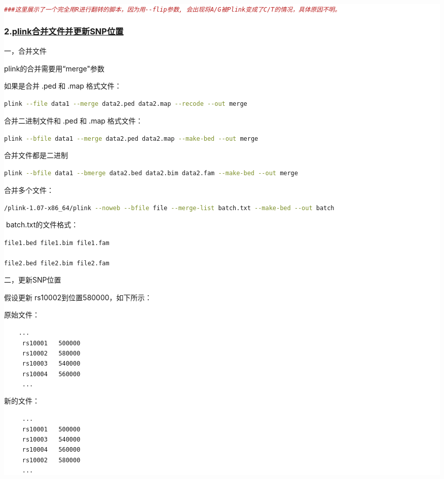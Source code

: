 ```R
###这里展示了一个完全用R进行翻转的脚本，因为用--flip参数, 会出现将A/G被Plink变成了C/T的情况，具体原因不明。
```



### 2.[**plink合并文件并更新SNP位置**](https://www.cnblogs.com/chenwenyan/p/10276217.html)

一，合并文件

plink的合并需要用“merge"参数

如果是合并 	.ped	和	.map	格式文件：

```bash
plink --file data1 --merge data2.ped data2.map --recode --out merge
```

合并二进制文件和	.ped	和	.map	格式文件：

```bash
plink --bfile data1 --merge data2.ped data2.map --make-bed --out merge
```

合并文件都是二进制

```bash
plink --bfile data1 --bmerge data2.bed data2.bim data2.fam --make-bed --out merge
```

合并多个文件：

```bash
/plink-1.07-x86_64/plink --noweb --bfile file --merge-list batch.txt --make-bed --out batch
```

​	batch.txt的文件格式：

```
file1.bed file1.bim file1.fam

file2.bed file2.bim file2.fam
```

二，更新SNP位置

假设更新 rs10002到位置580000，如下所示：

原始文件：

```
	...
     rs10001   500000
     rs10002   580000
     rs10003   540000
     rs10004   560000
     ...
```

新的文件：

```
	 ...
     rs10001   500000
     rs10003   540000
     rs10004   560000
     rs10002   580000
     ...
```

